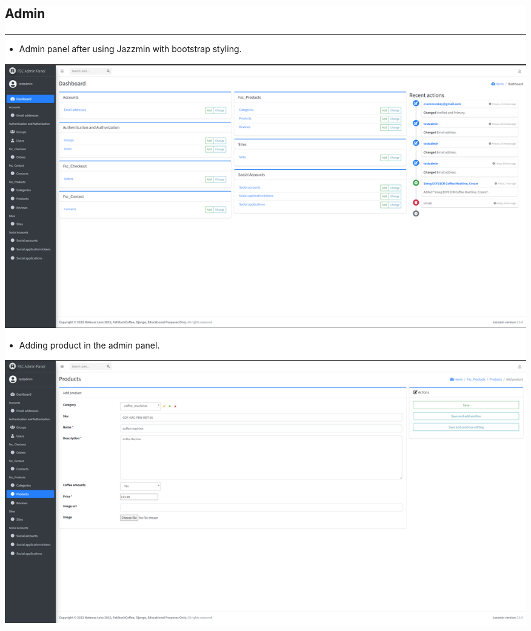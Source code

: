 ## Admin
<hr>

* Admin panel after using Jazzmin with bootstrap styling.

![Admin](documentation/manual_testing/admin-MT.png)

* Adding product in the admin panel.

![Admin-Product](documentation/manual_testing/admintest_MT.png)
